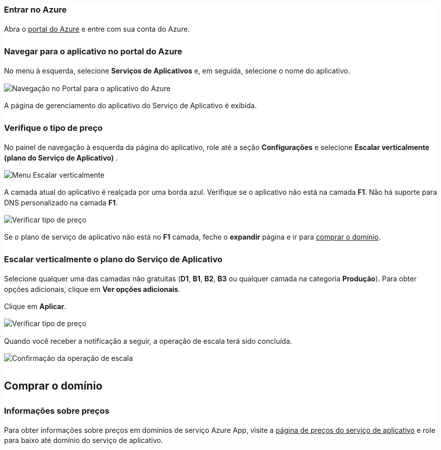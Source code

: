 ### <a name="sign-in-to-azure"></a>Entrar no Azure

Abra o [portal do Azure](https://portal.azure.com) e entre com sua conta do Azure.

### <a name="navigate-to-the-app-in-the-azure-portal"></a>Navegar para o aplicativo no portal do Azure

No menu à esquerda, selecione **Serviços de Aplicativos** e, em seguida, selecione o nome do aplicativo.

![Navegação no Portal para o aplicativo do Azure](./media/app-service-web-tutorial-custom-domain/select-app.png)

A página de gerenciamento do aplicativo do Serviço de Aplicativo é exibida.  

### <a name="check-the-pricing-tier"></a>Verifique o tipo de preço

No painel de navegação à esquerda da página do aplicativo, role até a seção **Configurações** e selecione **Escalar verticalmente (plano do Serviço de Aplicativo)** .

![Menu Escalar verticalmente](./media/app-service-web-tutorial-custom-domain/scale-up-menu.png)

A camada atual do aplicativo é realçada por uma borda azul. Verifique se o aplicativo não está na camada **F1**. Não há suporte para DNS personalizado na camada **F1**. 

![Verificar tipo de preço](./media/app-service-web-tutorial-custom-domain/check-pricing-tier.png)

Se o plano de serviço de aplicativo não está no **F1** camada, feche o **expandir** página e ir para [comprar o domínio](#buy-the-domain).

### <a name="scale-up-the-app-service-plan"></a>Escalar verticalmente o plano do Serviço de Aplicativo

Selecione qualquer uma das camadas não gratuitas (**D1**, **B1**, **B2**, **B3** ou qualquer camada na categoria **Produção**). Para obter opções adicionais, clique em **Ver opções adicionais**.

Clique em **Aplicar**.

![Verificar tipo de preço](./media/app-service-web-tutorial-custom-domain/choose-pricing-tier.png)

Quando você receber a notificação a seguir, a operação de escala terá sido concluída.

![Confirmação da operação de escala](./media/app-service-web-tutorial-custom-domain/scale-notification.png)

## <a name="buy-the-domain"></a>Comprar o domínio

### <a name="pricing-information"></a>Informações sobre preços
Para obter informações sobre preços em domínios de serviço Azure App, visite a [página de preços do serviço de aplicativo](https://azure.microsoft.com/pricing/details/app-service/windows/) e role para baixo até domínio do serviço de aplicativo.
